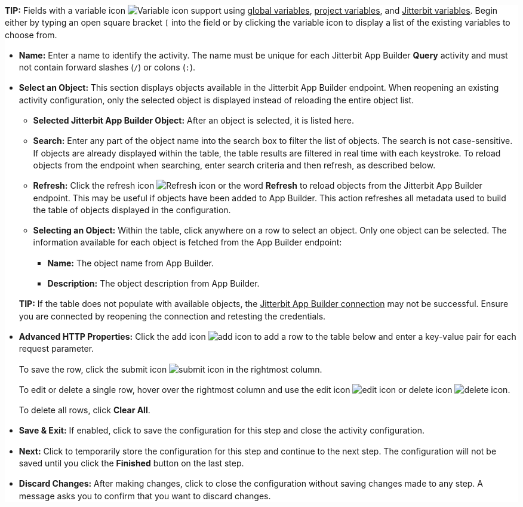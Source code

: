 **TIP:** Fields with a variable icon ![Variable icon](./assets/variable-icon.png) support using [global variables](https://success.jitterbit.com/display/CS/Global+Variables), [project variables](https://success.jitterbit.com/display/CS/Project+Variables), and [Jitterbit variables](https://success.jitterbit.com/display/CS/Jitterbit+Variables). Begin either by typing an open square bracket `[` into the field or by clicking the variable icon to display a list of the existing variables to choose from.

- **Name:** Enter a name to identify the activity. The name must be unique for each Jitterbit App Builder **Query** activity and must not contain forward slashes (`/`) or colons (`:`).

- **Select an Object:** This section displays objects available in the Jitterbit App Builder endpoint. When reopening an existing activity configuration, only the selected object is displayed instead of reloading the entire object list.

  - **Selected Jitterbit App Builder Object:** After an object is selected, it is listed here.

  - **Search:** Enter any part of the object name into the search box to filter the list of objects. The search is not case-sensitive. If objects are already displayed within the table, the table results are filtered in real time with each keystroke. To reload objects from the endpoint when searching, enter search criteria and then refresh, as described below.

  - **Refresh:** Click the refresh icon ![Refresh icon](./assets/refresh-icon.png) or the word **Refresh** to reload objects from the Jitterbit App Builder endpoint. This may be useful if objects have been added to App Builder. This action refreshes all metadata used to build the table of objects displayed in the configuration.

  - **Selecting an Object:** Within the table, click anywhere on a row to select an object. Only one object can be selected. The information available for each object is fetched from the App Builder endpoint:

    - **Name:** The object name from App Builder.

    - **Description:** The object description from App Builder.

  **TIP:** If the table does not populate with available objects, the [Jitterbit App Builder connection](./connection.md) may not be successful. Ensure you are connected by reopening the connection and retesting the credentials.

- **Advanced HTTP Properties:** Click the add icon ![add icon](./assets/add-icon.png) to add a row to the table below and enter a key-value pair for each request parameter.

  To save the row, click the submit icon ![submit icon](./assets/submit-icon.png) in the rightmost column.

  To edit or delete a single row, hover over the rightmost column and use the edit icon
  ![edit icon](./assets/edit-icon.png) or delete icon ![delete icon](./assets/delete-icon.png).

  To delete all rows, click **Clear All**.

- **Save & Exit:** If enabled, click to save the configuration for this step and close the activity configuration.

- **Next:** Click to temporarily store the configuration for this step and continue to the next step. The configuration will not be saved until you click the **Finished** button on the last step.

- **Discard Changes:** After making changes, click to close the configuration without saving changes made to any step. A message asks you to confirm that you want to discard changes.
